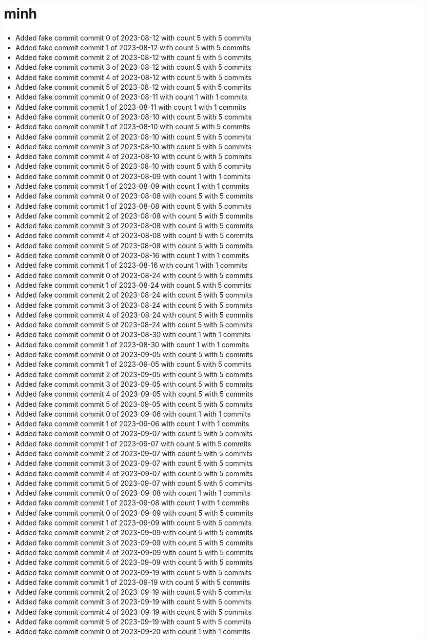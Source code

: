 # minh
- Added fake commit commit 0 of 2023-08-12 with count 5 with 5 commits
- Added fake commit commit 1 of 2023-08-12 with count 5 with 5 commits
- Added fake commit commit 2 of 2023-08-12 with count 5 with 5 commits
- Added fake commit commit 3 of 2023-08-12 with count 5 with 5 commits
- Added fake commit commit 4 of 2023-08-12 with count 5 with 5 commits
- Added fake commit commit 5 of 2023-08-12 with count 5 with 5 commits
- Added fake commit commit 0 of 2023-08-11 with count 1 with 1 commits
- Added fake commit commit 1 of 2023-08-11 with count 1 with 1 commits
- Added fake commit commit 0 of 2023-08-10 with count 5 with 5 commits
- Added fake commit commit 1 of 2023-08-10 with count 5 with 5 commits
- Added fake commit commit 2 of 2023-08-10 with count 5 with 5 commits
- Added fake commit commit 3 of 2023-08-10 with count 5 with 5 commits
- Added fake commit commit 4 of 2023-08-10 with count 5 with 5 commits
- Added fake commit commit 5 of 2023-08-10 with count 5 with 5 commits
- Added fake commit commit 0 of 2023-08-09 with count 1 with 1 commits
- Added fake commit commit 1 of 2023-08-09 with count 1 with 1 commits
- Added fake commit commit 0 of 2023-08-08 with count 5 with 5 commits
- Added fake commit commit 1 of 2023-08-08 with count 5 with 5 commits
- Added fake commit commit 2 of 2023-08-08 with count 5 with 5 commits
- Added fake commit commit 3 of 2023-08-08 with count 5 with 5 commits
- Added fake commit commit 4 of 2023-08-08 with count 5 with 5 commits
- Added fake commit commit 5 of 2023-08-08 with count 5 with 5 commits
- Added fake commit commit 0 of 2023-08-16 with count 1 with 1 commits
- Added fake commit commit 1 of 2023-08-16 with count 1 with 1 commits
- Added fake commit commit 0 of 2023-08-24 with count 5 with 5 commits
- Added fake commit commit 1 of 2023-08-24 with count 5 with 5 commits
- Added fake commit commit 2 of 2023-08-24 with count 5 with 5 commits
- Added fake commit commit 3 of 2023-08-24 with count 5 with 5 commits
- Added fake commit commit 4 of 2023-08-24 with count 5 with 5 commits
- Added fake commit commit 5 of 2023-08-24 with count 5 with 5 commits
- Added fake commit commit 0 of 2023-08-30 with count 1 with 1 commits
- Added fake commit commit 1 of 2023-08-30 with count 1 with 1 commits
- Added fake commit commit 0 of 2023-09-05 with count 5 with 5 commits
- Added fake commit commit 1 of 2023-09-05 with count 5 with 5 commits
- Added fake commit commit 2 of 2023-09-05 with count 5 with 5 commits
- Added fake commit commit 3 of 2023-09-05 with count 5 with 5 commits
- Added fake commit commit 4 of 2023-09-05 with count 5 with 5 commits
- Added fake commit commit 5 of 2023-09-05 with count 5 with 5 commits
- Added fake commit commit 0 of 2023-09-06 with count 1 with 1 commits
- Added fake commit commit 1 of 2023-09-06 with count 1 with 1 commits
- Added fake commit commit 0 of 2023-09-07 with count 5 with 5 commits
- Added fake commit commit 1 of 2023-09-07 with count 5 with 5 commits
- Added fake commit commit 2 of 2023-09-07 with count 5 with 5 commits
- Added fake commit commit 3 of 2023-09-07 with count 5 with 5 commits
- Added fake commit commit 4 of 2023-09-07 with count 5 with 5 commits
- Added fake commit commit 5 of 2023-09-07 with count 5 with 5 commits
- Added fake commit commit 0 of 2023-09-08 with count 1 with 1 commits
- Added fake commit commit 1 of 2023-09-08 with count 1 with 1 commits
- Added fake commit commit 0 of 2023-09-09 with count 5 with 5 commits
- Added fake commit commit 1 of 2023-09-09 with count 5 with 5 commits
- Added fake commit commit 2 of 2023-09-09 with count 5 with 5 commits
- Added fake commit commit 3 of 2023-09-09 with count 5 with 5 commits
- Added fake commit commit 4 of 2023-09-09 with count 5 with 5 commits
- Added fake commit commit 5 of 2023-09-09 with count 5 with 5 commits
- Added fake commit commit 0 of 2023-09-19 with count 5 with 5 commits
- Added fake commit commit 1 of 2023-09-19 with count 5 with 5 commits
- Added fake commit commit 2 of 2023-09-19 with count 5 with 5 commits
- Added fake commit commit 3 of 2023-09-19 with count 5 with 5 commits
- Added fake commit commit 4 of 2023-09-19 with count 5 with 5 commits
- Added fake commit commit 5 of 2023-09-19 with count 5 with 5 commits
- Added fake commit commit 0 of 2023-09-20 with count 1 with 1 commits